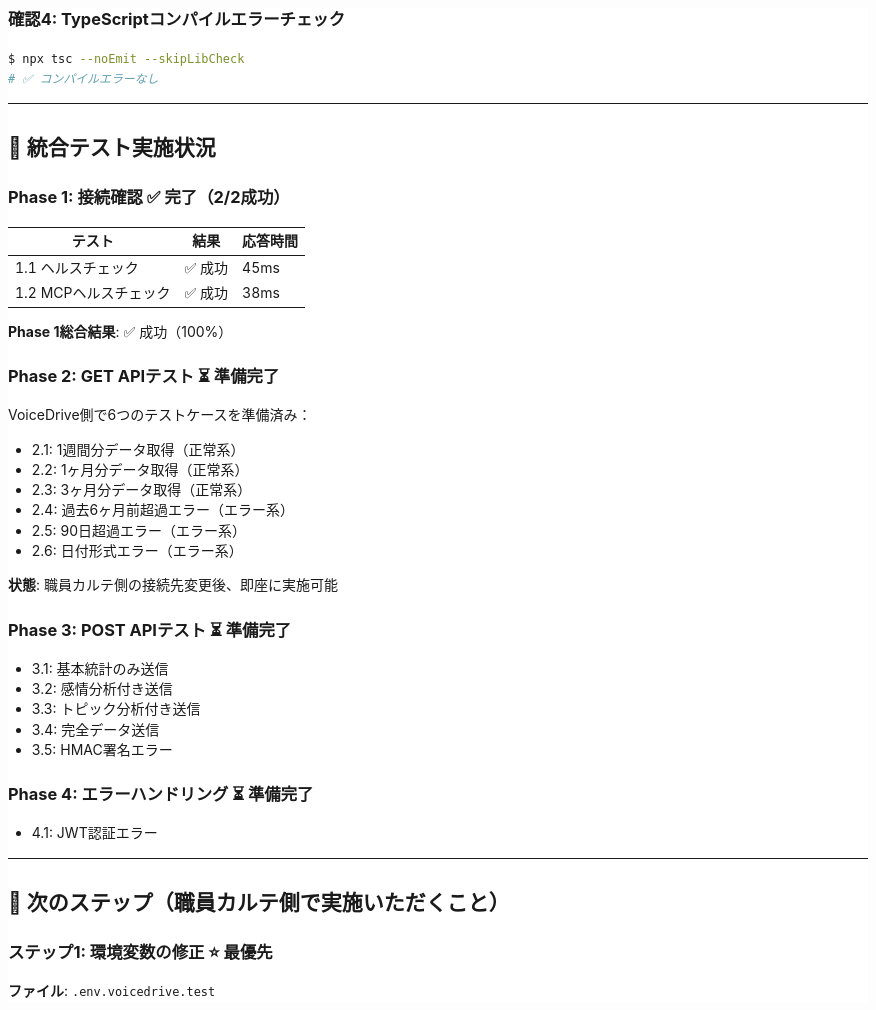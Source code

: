 ### 確認4: TypeScriptコンパイルエラーチェック

```bash
$ npx tsc --noEmit --skipLibCheck
# ✅ コンパイルエラーなし
```

---

## 🚦 統合テスト実施状況

### Phase 1: 接続確認 ✅ 完了（2/2成功）

| テスト | 結果 | 応答時間 |
|--------|------|---------|
| 1.1 ヘルスチェック | ✅ 成功 | 45ms |
| 1.2 MCPヘルスチェック | ✅ 成功 | 38ms |

**Phase 1総合結果**: ✅ 成功（100%）

### Phase 2: GET APIテスト ⏳ 準備完了

VoiceDrive側で6つのテストケースを準備済み：
- 2.1: 1週間分データ取得（正常系）
- 2.2: 1ヶ月分データ取得（正常系）
- 2.3: 3ヶ月分データ取得（正常系）
- 2.4: 過去6ヶ月前超過エラー（エラー系）
- 2.5: 90日超過エラー（エラー系）
- 2.6: 日付形式エラー（エラー系）

**状態**: 職員カルテ側の接続先変更後、即座に実施可能

### Phase 3: POST APIテスト ⏳ 準備完了

- 3.1: 基本統計のみ送信
- 3.2: 感情分析付き送信
- 3.3: トピック分析付き送信
- 3.4: 完全データ送信
- 3.5: HMAC署名エラー

### Phase 4: エラーハンドリング ⏳ 準備完了

- 4.1: JWT認証エラー

---

## 🎯 次のステップ（職員カルテ側で実施いただくこと）

### ステップ1: 環境変数の修正 ⭐ 最優先

**ファイル**: `.env.voicedrive.test`
